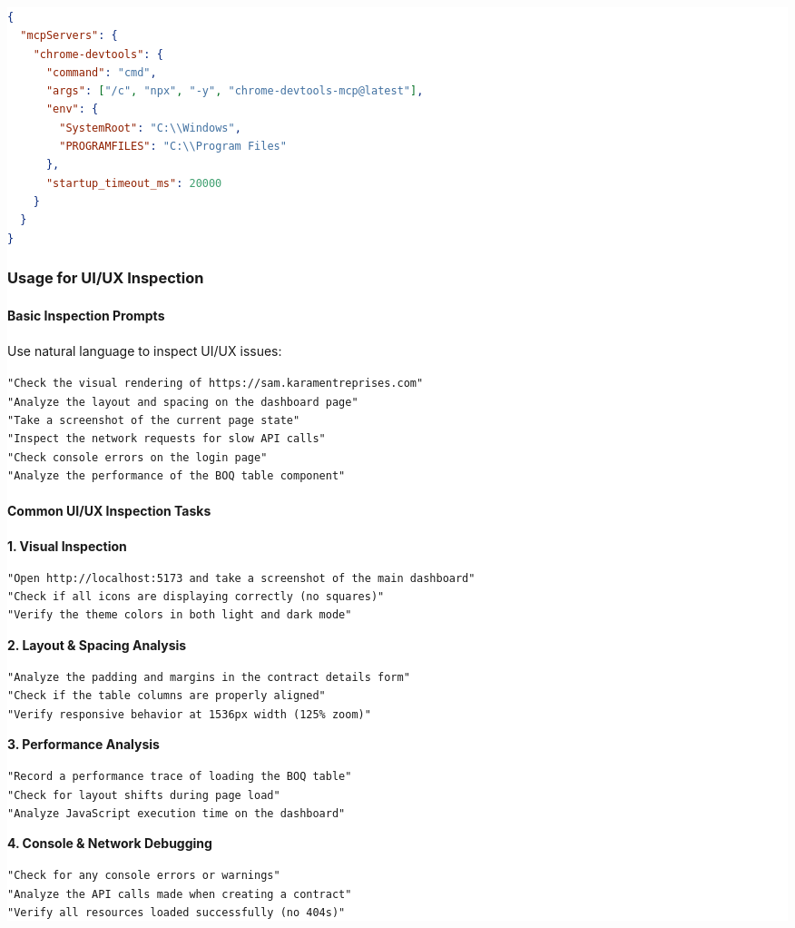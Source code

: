 ```json
{
  "mcpServers": {
    "chrome-devtools": {
      "command": "cmd",
      "args": ["/c", "npx", "-y", "chrome-devtools-mcp@latest"],
      "env": {
        "SystemRoot": "C:\\Windows",
        "PROGRAMFILES": "C:\\Program Files"
      },
      "startup_timeout_ms": 20000
    }
  }
}
```

### Usage for UI/UX Inspection

#### Basic Inspection Prompts
Use natural language to inspect UI/UX issues:

```
"Check the visual rendering of https://sam.karamentreprises.com"
"Analyze the layout and spacing on the dashboard page"
"Take a screenshot of the current page state"
"Inspect the network requests for slow API calls"
"Check console errors on the login page"
"Analyze the performance of the BOQ table component"
```

#### Common UI/UX Inspection Tasks

**1. Visual Inspection**
```
"Open http://localhost:5173 and take a screenshot of the main dashboard"
"Check if all icons are displaying correctly (no squares)"
"Verify the theme colors in both light and dark mode"
```

**2. Layout & Spacing Analysis**
```
"Analyze the padding and margins in the contract details form"
"Check if the table columns are properly aligned"
"Verify responsive behavior at 1536px width (125% zoom)"
```

**3. Performance Analysis**
```
"Record a performance trace of loading the BOQ table"
"Check for layout shifts during page load"
"Analyze JavaScript execution time on the dashboard"
```

**4. Console & Network Debugging**
```
"Check for any console errors or warnings"
"Analyze the API calls made when creating a contract"
"Verify all resources loaded successfully (no 404s)"
```
